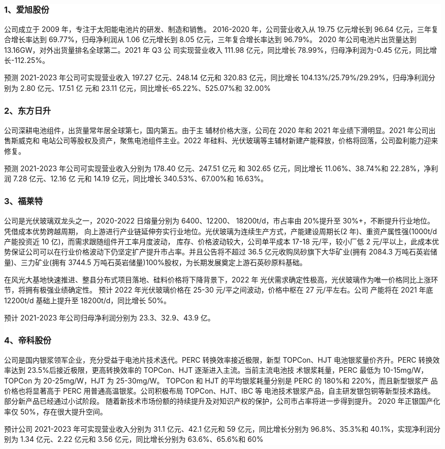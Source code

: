 ### 1、爱旭股份

公司成立于 2009 年，专注于太阳能电池片的研发、制造和销售。 2016-2020 年，公司营业收入从 19.75 亿元增长到 96.64 亿元，三年复合增长率达到 69.77%，归母净利润从 1.06 亿元增长到 8.05 亿元，三年复合增长率达到 96.79%。 2020 年公司电池片出货量达到 13.16GW，对外出货量排名全球第二。2021 年 Q3 公 司实现营业收入 111.98 亿元，同比增长 78.99%，归母净利润为-0.45 亿元，同比增长-112.25%。

预测 2021-2023 年公司可实现营业收入 197.27 亿元、248.14 亿元和 320.83 亿元，同比增长 104.13%/25.79%/29.29%，归母净利润分别为 2.80 亿元、17.51 亿 元和 23.11 亿元，同比增长-65.22%、525.07%和 32.00%

### 2、东方日升

公司深耕电池组件，出货量常年居全球第七，国内第五。由于主 辅材价格大涨，公司在 2020 年和 2021 年业绩下滑明显。2021 年公司出售斯威克和 电站公司等股权及资产，聚焦电池组件主业。2022 年硅料、光伏玻璃等主辅材新建产能释放，价格将回落，公司盈利能力迎来修复。

预测 2021-2023 年公司可实现营业收入分别为 178.40 亿元、247.51 亿元 和 302.65 亿元，同比增长 11.06%、38.74%和 22.28%，净利润 7.28 亿元、12.16 亿 元和 14.19 亿元，同比增长 340.53%、67.00%和 16.63%。

### 3、福莱特

公司是光伏玻璃双龙头之一，2020-2022 日熔量分别为 6400、12200、 18200t/d，市占率由 20%提升至 30%+，不断提升行业地位。凭借成本优势跨越周期， 向上游进行产业链延伸夯实行业地位。光伏玻璃为连续生产方式，产能建设周期长(2 年)、重资产属性强(1000t/d 产能投资近 10 亿)，而需求跟随组件开工率月度波动， 库存、价格波动较大，公司单平成本 17-18 元/平，较小厂低 2 元/平以上，此成本优 势保证公司可以在行业价格波动下仍坚定扩产提升市占率。并且公告将不超过 36.5 亿元收购凤砂旗下大华矿业(拥有 2084.3 万吨石英岩储量)、三力矿业(拥有 3744.5 万吨石英岩储量)100%股权，为长期发展奠定上游石英砂原料基础。

在风光大基地快速推进、整县分布式项目落地、硅料价格将下降背景下，2022 年 光伏需求确定性极高，光伏玻璃作为唯一价格同比上涨环节，将拥有极强业绩确定性。 预计 2022 年光伏玻璃价格在 25-30 元/平之间波动，价格中枢在 27 元/平左右。公司 产能将在 2021 年底 12200t/d 基础上提升至 18200t/d，同比增长 50%。

预计 2021-2023 年公司归母净利润分别为 23.3、32.9、43.9 亿。

### 4、帝科股份

公司是国内银浆领军企业，充分受益于电池片技术迭代。PERC 转换效率接近极限，新型 TOPCon、HJT 电池银浆量价齐升。PERC 转换效率达到 23.5%后接近极限，更高转换效率的 TOPCon、HJT 逐渐进入主流。当前主流电池技 术银浆耗量，PERC 最低为 10-15mg/W，TOPCon 为 20-25mg/W，HJT 为 25-30mg/W。 TOPCon 和 HJT 的平均银浆耗量分别是 PERC 的 180%和 220%，而且新型银浆产 品价格也将显著高于 PERC 用普通高温银浆。公司积极布局 TOPCon、HJT、IBC 等 电池技术银浆产品，自主研发银包铜等新型技术路线。部分新产品已经通过小试阶段。 随着新技术市场份额的持续提升及对知识产权的保护，公司市占率将进一步得到提升。 2020 年正银国产化率仅 50%，存在很大提升空间。

预计公司 2021-2023 年可实现营业收入分别为 31.1 亿元、42.1 亿元和 59 亿元，同比增长分别为 96.8%、35.3%和 40.1%，实现净利润分别为 1.34 亿元、2.22 亿元和 3.56 亿元，同比增长分别为 63.6%、65.6%和 60%

